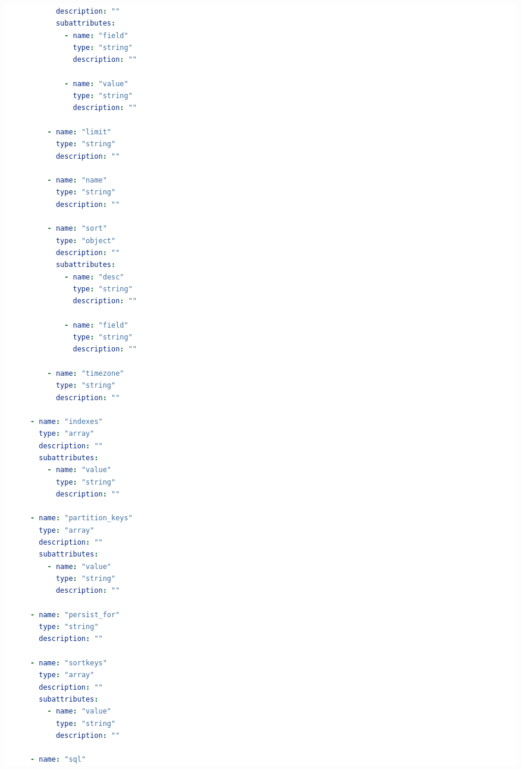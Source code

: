 ```yaml
            description: ""
            subattributes:
              - name: "field"
                type: "string"
                description: ""

              - name: "value"
                type: "string"
                description: ""

          - name: "limit"
            type: "string"
            description: ""

          - name: "name"
            type: "string"
            description: ""

          - name: "sort"
            type: "object"
            description: ""
            subattributes:
              - name: "desc"
                type: "string"
                description: ""

              - name: "field"
                type: "string"
                description: ""

          - name: "timezone"
            type: "string"
            description: ""

      - name: "indexes"
        type: "array"
        description: ""
        subattributes:
          - name: "value"
            type: "string"
            description: ""

      - name: "partition_keys"
        type: "array"
        description: ""
        subattributes:
          - name: "value"
            type: "string"
            description: ""

      - name: "persist_for"
        type: "string"
        description: ""

      - name: "sortkeys"
        type: "array"
        description: ""
        subattributes:
          - name: "value"
            type: "string"
            description: ""

      - name: "sql"
```